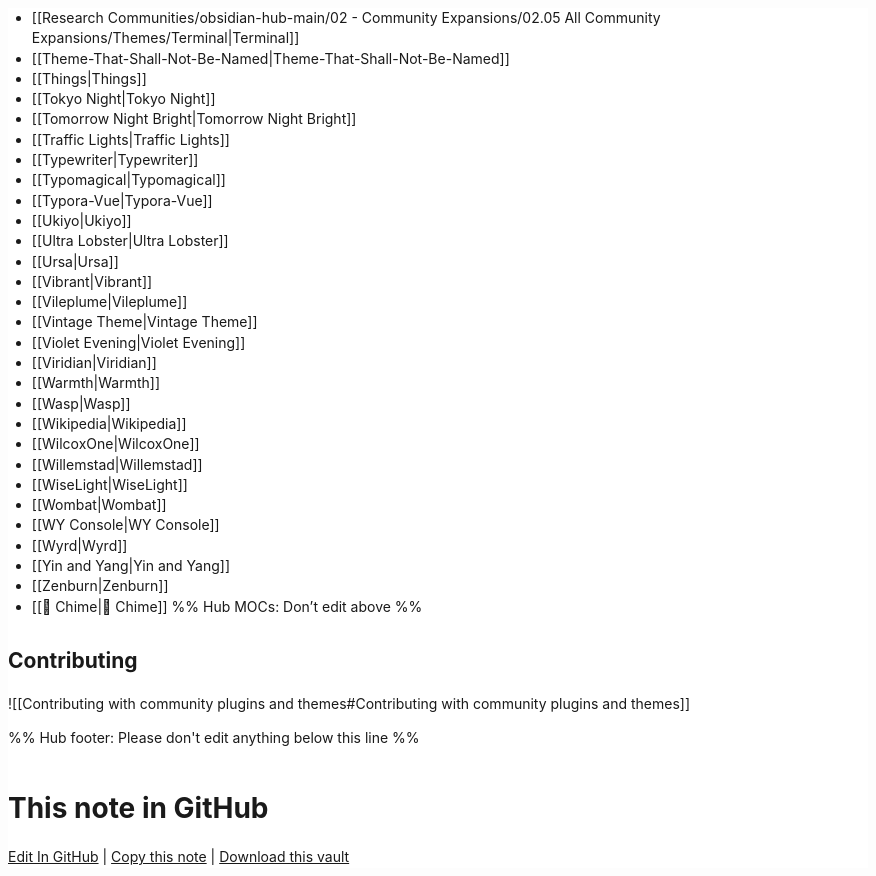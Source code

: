 -  [[Research Communities/obsidian-hub-main/02 - Community Expansions/02.05 All Community Expansions/Themes/Terminal|Terminal]]
-  [[Theme-That-Shall-Not-Be-Named|Theme-That-Shall-Not-Be-Named]]
-  [[Things|Things]]
-  [[Tokyo Night|Tokyo Night]]
-  [[Tomorrow Night Bright|Tomorrow Night Bright]]
-  [[Traffic Lights|Traffic Lights]]
-  [[Typewriter|Typewriter]]
-  [[Typomagical|Typomagical]]
-  [[Typora-Vue|Typora-Vue]]
-  [[Ukiyo|Ukiyo]]
-  [[Ultra Lobster|Ultra Lobster]]
-  [[Ursa|Ursa]]
-  [[Vibrant|Vibrant]]
-  [[Vileplume|Vileplume]]
-  [[Vintage Theme|Vintage Theme]]
-  [[Violet Evening|Violet Evening]]
-  [[Viridian|Viridian]]
-  [[Warmth|Warmth]]
-  [[Wasp|Wasp]]
-  [[Wikipedia|Wikipedia]]
-  [[WilcoxOne|WilcoxOne]]
-  [[Willemstad|Willemstad]]
-  [[WiseLight|WiseLight]]
-  [[Wombat|Wombat]]
-  [[WY Console|WY Console]]
-  [[Wyrd|Wyrd]]
-  [[Yin and Yang|Yin and Yang]]
-  [[Zenburn|Zenburn]]
-  [[🔔 Chime|🔔 Chime]]
%% Hub MOCs: Don’t edit above  %%

## Contributing

![[Contributing with community plugins and themes#Contributing with community plugins and themes]]

%% Hub footer: Please don't edit anything below this line %%

# This note in GitHub

<span class="git-footer">[Edit In GitHub](https://github.dev/obsidian-community/obsidian-hub/blob/main/02%20-%20Community%20Expansions/02.05%20All%20Community%20Expansions/Themes/%F0%9F%97%82%EF%B8%8F%20Themes.md "git-hub-edit-note") | [Copy this note](https://raw.githubusercontent.com/obsidian-community/obsidian-hub/main/02%20-%20Community%20Expansions/02.05%20All%20Community%20Expansions/Themes/%F0%9F%97%82%EF%B8%8F%20Themes.md "git-hub-copy-note") | [Download this vault](https://github.com/obsidian-community/obsidian-hub/archive/refs/heads/main.zip "git-hub-download-vault") </span>
